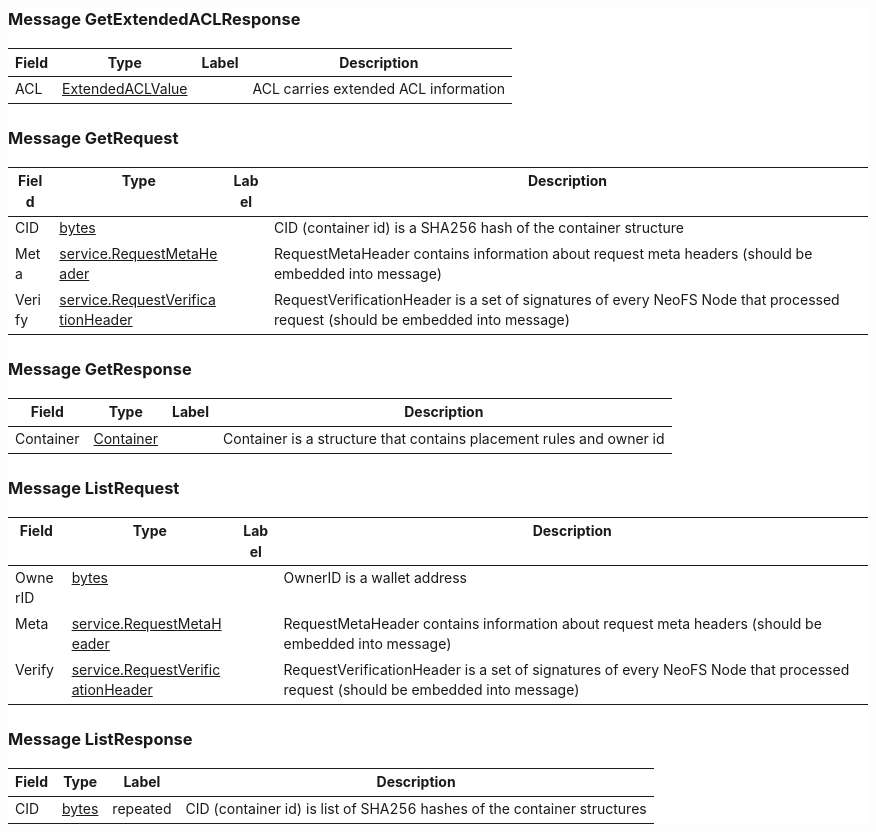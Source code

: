 ### Message GetExtendedACLResponse



| Field | Type | Label | Description |
| ----- | ---- | ----- | ----------- |
| ACL | [ExtendedACLValue](#container.ExtendedACLValue) |  | ACL carries extended ACL information |


<a name="container.GetRequest"></a>

### Message GetRequest



| Field | Type | Label | Description |
| ----- | ---- | ----- | ----------- |
| CID | [bytes](#bytes) |  | CID (container id) is a SHA256 hash of the container structure |
| Meta | [service.RequestMetaHeader](#service.RequestMetaHeader) |  | RequestMetaHeader contains information about request meta headers (should be embedded into message) |
| Verify | [service.RequestVerificationHeader](#service.RequestVerificationHeader) |  | RequestVerificationHeader is a set of signatures of every NeoFS Node that processed request (should be embedded into message) |


<a name="container.GetResponse"></a>

### Message GetResponse



| Field | Type | Label | Description |
| ----- | ---- | ----- | ----------- |
| Container | [Container](#container.Container) |  | Container is a structure that contains placement rules and owner id |


<a name="container.ListRequest"></a>

### Message ListRequest



| Field | Type | Label | Description |
| ----- | ---- | ----- | ----------- |
| OwnerID | [bytes](#bytes) |  | OwnerID is a wallet address |
| Meta | [service.RequestMetaHeader](#service.RequestMetaHeader) |  | RequestMetaHeader contains information about request meta headers (should be embedded into message) |
| Verify | [service.RequestVerificationHeader](#service.RequestVerificationHeader) |  | RequestVerificationHeader is a set of signatures of every NeoFS Node that processed request (should be embedded into message) |


<a name="container.ListResponse"></a>

### Message ListResponse



| Field | Type | Label | Description |
| ----- | ---- | ----- | ----------- |
| CID | [bytes](#bytes) | repeated | CID (container id) is list of SHA256 hashes of the container structures |
